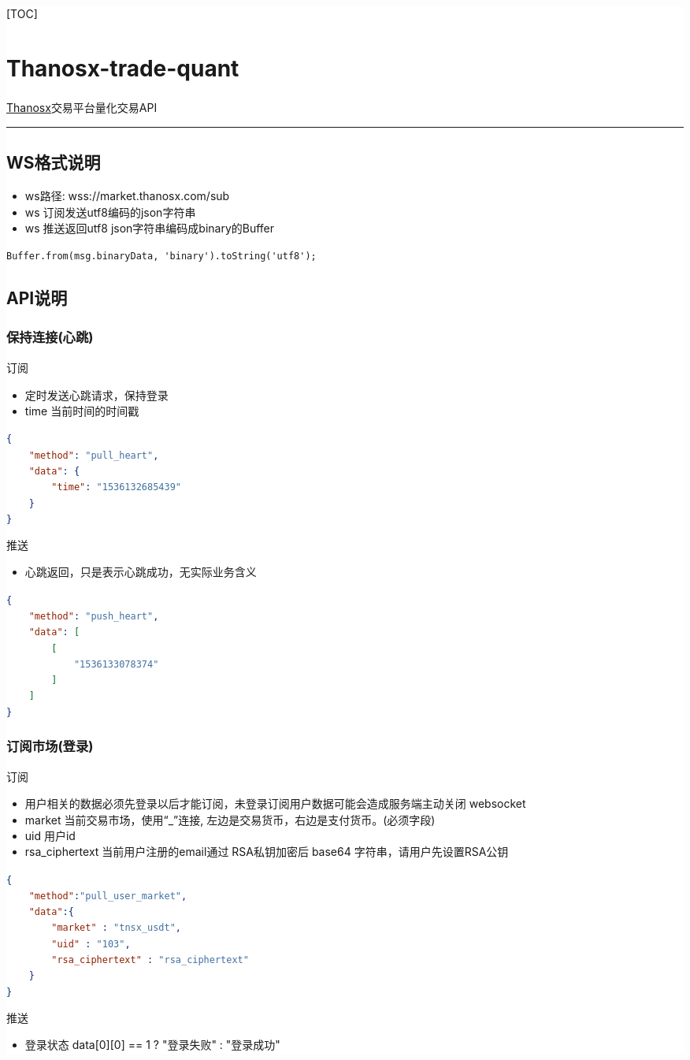 [TOC]

# Thanosx-trade-quant

[Thanosx](https://www.thanosx.com/)交易平台量化交易API

----

## WS格式说明

* ws路径: wss://market.thanosx.com/sub
* ws 订阅发送utf8编码的json字符串
* ws 推送返回utf8 json字符串编码成binary的Buffer

```
Buffer.from(msg.binaryData, 'binary').toString('utf8');
```

## API说明

### 保持连接(心跳)
订阅
* 定时发送心跳请求，保持登录
* time 当前时间的时间戳
```json
{
    "method": "pull_heart",
    "data": {
        "time": "1536132685439"
    }
}
```

推送
* 心跳返回，只是表示心跳成功，无实际业务含义
```json
{
    "method": "push_heart",
    "data": [
        [
            "1536133078374"
        ]
    ]
}
```

### 订阅市场(登录)
订阅
* 用户相关的数据必须先登录以后才能订阅，未登录订阅用户数据可能会造成服务端主动关闭 websocket
* market 当前交易市场，使用“_”连接, 左边是交易货币，右边是支付货币。(必须字段)
* uid 用户id
* rsa_ciphertext  当前用户注册的email通过 RSA私钥加密后 base64 字符串，请用户先设置RSA公钥
```json
{
    "method":"pull_user_market",
    "data":{
        "market" : "tnsx_usdt",
        "uid" : "103",
        "rsa_ciphertext" : "rsa_ciphertext"
    }
}
```
推送
* 登录状态 data[0][0] == 1 ? "登录失败" : "登录成功"